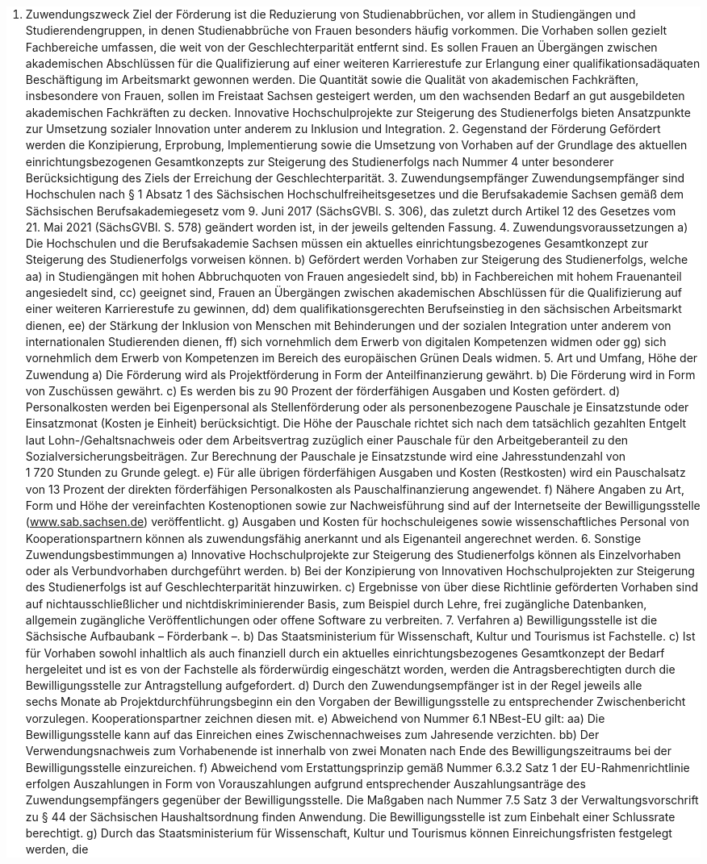 1. Zuwendungszweck Ziel der Förderung ist die Reduzierung von Studienabbrüchen, vor allem in Studiengängen und Studierendengruppen, in denen Studienabbrüche von Frauen besonders häufig vorkommen. Die Vorhaben sollen gezielt Fachbereiche umfassen, die weit von der Geschlechterparität entfernt sind. Es sollen Frauen an Übergängen zwischen akademischen Abschlüssen für die Qualifizierung auf einer weiteren Karrierestufe zur Erlangung einer qualifikationsadäquaten Beschäftigung im Arbeitsmarkt gewonnen werden. Die Quantität sowie die Qualität von akademischen Fachkräften, insbesondere von Frauen, sollen im Freistaat Sachsen gesteigert werden, um den wachsenden Bedarf an gut ausgebildeten akademischen Fachkräften zu decken. Innovative Hochschulprojekte zur Steigerung des Studienerfolgs bieten Ansatzpunkte zur Umsetzung sozialer Innovation unter anderem zu Inklusion und Integration. 2. Gegenstand der Förderung Gefördert werden die Konzipierung, Erprobung, Implementierung sowie die Umsetzung von Vorhaben auf der Grundlage des aktuellen einrichtungsbezogenen Gesamtkonzepts zur Steigerung des Studienerfolgs nach Nummer 4 unter besonderer Berücksichtigung des Ziels der Erreichung der Geschlechterparität. 3. Zuwendungsempfänger Zuwendungsempfänger sind Hochschulen nach § 1 Absatz 1 des Sächsischen Hochschulfreiheitsgesetzes und die Berufsakademie Sachsen gemäß dem Sächsischen Berufsakademiegesetz vom 9. Juni 2017 (SächsGVBl. S. 306), das zuletzt durch Artikel 12 des Gesetzes vom 21. Mai 2021 (SächsGVBl. S. 578) geändert worden ist, in der jeweils geltenden Fassung. 4. Zuwendungsvoraussetzungen a) Die Hochschulen und die Berufsakademie Sachsen müssen ein aktuelles einrichtungsbezogenes Gesamtkonzept zur Steigerung des Studienerfolgs vorweisen können. b) Gefördert werden Vorhaben zur Steigerung des Studienerfolgs, welche  aa) in Studiengängen mit hohen Abbruchquoten von Frauen angesiedelt sind,  bb) in Fachbereichen mit hohem Frauenanteil angesiedelt sind,  cc) geeignet sind, Frauen an Übergängen zwischen akademischen Abschlüssen für die Qualifizierung auf einer weiteren Karrierestufe zu gewinnen,  dd) dem qualifikationsgerechten Berufseinstieg in den sächsischen Arbeitsmarkt dienen,  ee) der Stärkung der Inklusion von Menschen mit Behinderungen und der sozialen Integration unter anderem von internationalen Studierenden dienen,  ff) sich vornehmlich dem Erwerb von digitalen Kompetenzen widmen oder  gg) sich vornehmlich dem Erwerb von Kompetenzen im Bereich des europäischen Grünen Deals widmen. 5. Art und Umfang, Höhe der Zuwendung a) Die Förderung wird als Projektförderung in Form der Anteilfinanzierung gewährt. b) Die Förderung wird in Form von Zuschüssen gewährt. c) Es werden bis zu 90 Prozent der förderfähigen Ausgaben und Kosten gefördert. d) Personalkosten werden bei Eigenpersonal als Stellenförderung oder als personenbezogene Pauschale je Einsatzstunde oder Einsatzmonat (Kosten je Einheit) berücksichtigt. Die Höhe der Pauschale richtet sich nach dem tatsächlich gezahlten Entgelt laut Lohn-/Gehaltsnachweis oder dem Arbeitsvertrag zuzüglich einer Pauschale für den Arbeitgeberanteil zu den Sozialversicherungsbeiträgen. Zur Berechnung der Pauschale je Einsatzstunde wird eine Jahresstundenzahl von 1 720 Stunden zu Grunde gelegt. e) Für alle übrigen förderfähigen Ausgaben und Kosten (Restkosten) wird ein Pauschalsatz von 13 Prozent der direkten förderfähigen Personalkosten als Pauschalfinanzierung angewendet. f) Nähere Angaben zu Art, Form und Höhe der vereinfachten Kostenoptionen sowie zur Nachweisführung sind auf der Internetseite der Bewilligungsstelle (www.sab.sachsen.de) veröffentlicht. g) Ausgaben und Kosten für hochschuleigenes sowie wissenschaftliches Personal von Kooperationspartnern können als zuwendungsfähig anerkannt und als Eigenanteil angerechnet werden. 6. Sonstige Zuwendungsbestimmungen a) Innovative Hochschulprojekte zur Steigerung des Studienerfolgs können als Einzelvorhaben oder als Verbundvorhaben durchgeführt werden. b) Bei der Konzipierung von Innovativen Hochschulprojekten zur Steigerung des Studienerfolgs ist auf Geschlechterparität hinzuwirken. c) Ergebnisse von über diese Richtlinie geförderten Vorhaben sind auf nichtausschließlicher und nichtdiskriminierender Basis, zum Beispiel durch Lehre, frei zugängliche Datenbanken, allgemein zugängliche Veröffentlichungen oder offene Software zu verbreiten. 7. Verfahren a) Bewilligungsstelle ist die Sächsische Aufbaubank – Förderbank –. b) Das Staatsministerium für Wissenschaft, Kultur und Tourismus ist Fachstelle. c) Ist für Vorhaben sowohl inhaltlich als auch finanziell durch ein aktuelles einrichtungsbezogenes Gesamtkonzept der Bedarf hergeleitet und ist es von der Fachstelle als förderwürdig eingeschätzt worden, werden die Antragsberechtigten durch die Bewilligungsstelle zur Antragstellung aufgefordert. d) Durch den Zuwendungsempfänger ist in der Regel jeweils alle sechs Monate ab Projektdurchführungsbeginn ein den Vorgaben der Bewilligungsstelle zu entsprechender Zwischenbericht vorzulegen. Kooperationspartner zeichnen diesen mit. e) Abweichend von Nummer 6.1 NBest-EU gilt:  aa) Die Bewilligungsstelle kann auf das Einreichen eines Zwischennachweises zum Jahresende verzichten.  bb) Der Verwendungsnachweis zum Vorhabenende ist innerhalb von zwei Monaten nach Ende des Bewilligungszeitraums bei der Bewilligungsstelle einzureichen. f) Abweichend vom Erstattungsprinzip gemäß Nummer 6.3.2 Satz 1 der EU-Rahmenrichtlinie erfolgen Auszahlungen in Form von Vorauszahlungen aufgrund entsprechender Auszahlungsanträge des Zuwendungsempfängers gegenüber der Bewilligungsstelle. Die Maßgaben nach Nummer 7.5 Satz 3 der Verwaltungsvorschrift zu § 44 der Sächsischen Haushaltsordnung finden Anwendung. Die Bewilligungsstelle ist zum Einbehalt einer Schlussrate berechtigt. g) Durch das Staatsministerium für Wissenschaft, Kultur und Tourismus können Einreichungsfristen festgelegt werden, die